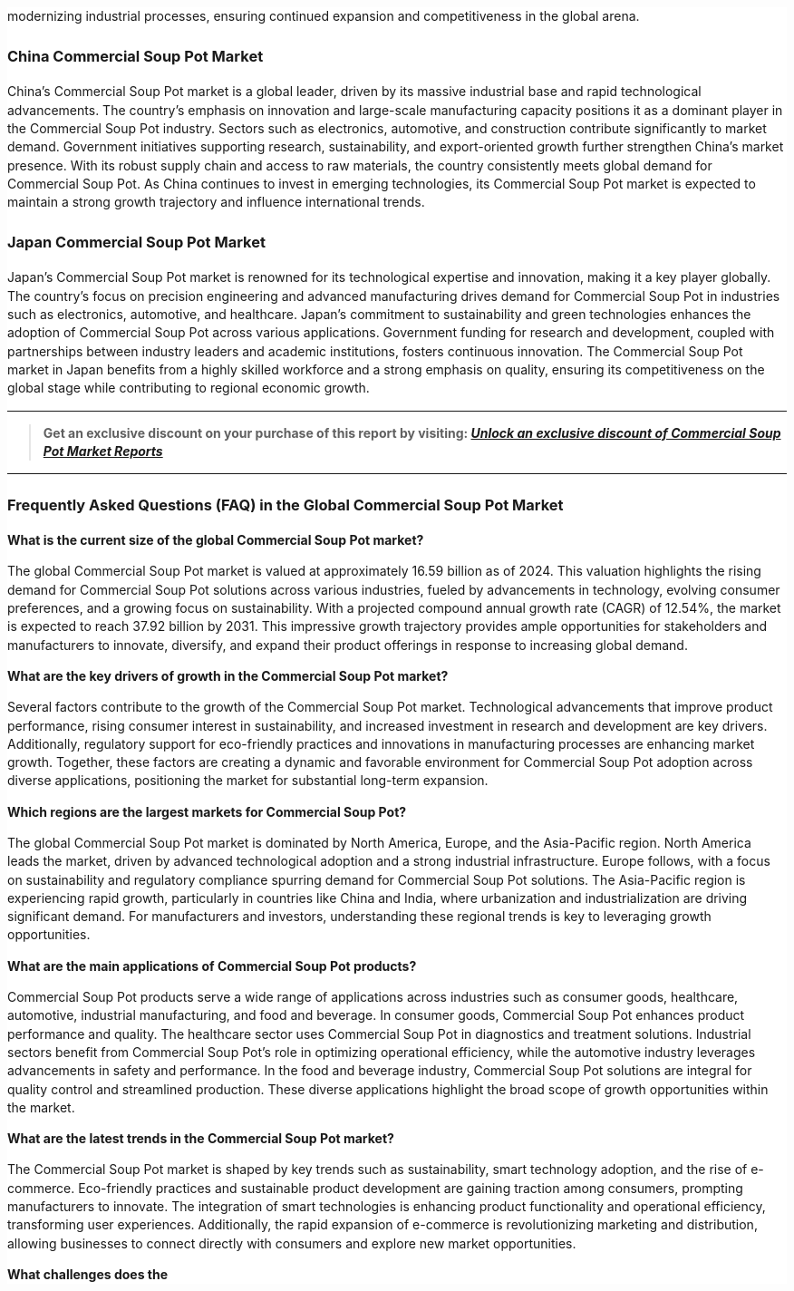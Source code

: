 modernizing industrial processes, ensuring continued expansion and competitiveness in the global arena.</p><h3>China Commercial Soup Pot Market</h3><p>China&rsquo;s Commercial Soup Pot market is a global leader, driven by its massive industrial base and rapid technological advancements. The country&rsquo;s emphasis on innovation and large-scale manufacturing capacity positions it as a dominant player in the Commercial Soup Pot industry. Sectors such as electronics, automotive, and construction contribute significantly to market demand. Government initiatives supporting research, sustainability, and export-oriented growth further strengthen China&rsquo;s market presence. With its robust supply chain and access to raw materials, the country consistently meets global demand for Commercial Soup Pot. As China continues to invest in emerging technologies, its Commercial Soup Pot market is expected to maintain a strong growth trajectory and influence international trends.</p><h3>Japan Commercial Soup Pot Market</h3><p>Japan&rsquo;s Commercial Soup Pot market is renowned for its technological expertise and innovation, making it a key player globally. The country&rsquo;s focus on precision engineering and advanced manufacturing drives demand for Commercial Soup Pot in industries such as electronics, automotive, and healthcare. Japan&rsquo;s commitment to sustainability and green technologies enhances the adoption of Commercial Soup Pot across various applications. Government funding for research and development, coupled with partnerships between industry leaders and academic institutions, fosters continuous innovation. The Commercial Soup Pot market in Japan benefits from a highly skilled workforce and a strong emphasis on quality, ensuring its competitiveness on the global stage while contributing to regional economic growth.</p><hr /><blockquote><p><strong>Get an exclusive discount on your purchase of this report by visiting: <em><a href="://marketresearchpulse.com/ask-for-discount/119813?utm_source=Github&amp;utm_medium=022">Unlock an exclusive discount of Commercial Soup Pot Market Reports</a></em>&nbsp;</strong></p></blockquote><hr /><h3>Frequently Asked Questions (FAQ) in the Global Commercial Soup Pot Market</h3><p><strong>What is the current size of the global Commercial Soup Pot market?</strong></p><p>The global Commercial Soup Pot market is valued at approximately 16.59 billion as of 2024. This valuation highlights the rising demand for Commercial Soup Pot solutions across various industries, fueled by advancements in technology, evolving consumer preferences, and a growing focus on sustainability. With a projected compound annual growth rate (CAGR) of 12.54%, the market is expected to reach 37.92 billion by 2031. This impressive growth trajectory provides ample opportunities for stakeholders and manufacturers to innovate, diversify, and expand their product offerings in response to increasing global demand.</p><p><strong>What are the key drivers of growth in the Commercial Soup Pot market?</strong></p><p>Several factors contribute to the growth of the Commercial Soup Pot market. Technological advancements that improve product performance, rising consumer interest in sustainability, and increased investment in research and development are key drivers. Additionally, regulatory support for eco-friendly practices and innovations in manufacturing processes are enhancing market growth. Together, these factors are creating a dynamic and favorable environment for Commercial Soup Pot adoption across diverse applications, positioning the market for substantial long-term expansion.</p><p><strong>Which regions are the largest markets for Commercial Soup Pot?</strong></p><p>The global Commercial Soup Pot market is dominated by North America, Europe, and the Asia-Pacific region. North America leads the market, driven by advanced technological adoption and a strong industrial infrastructure. Europe follows, with a focus on sustainability and regulatory compliance spurring demand for Commercial Soup Pot solutions. The Asia-Pacific region is experiencing rapid growth, particularly in countries like China and India, where urbanization and industrialization are driving significant demand. For manufacturers and investors, understanding these regional trends is key to leveraging growth opportunities.</p><p><strong>What are the main applications of Commercial Soup Pot products?</strong></p><p>Commercial Soup Pot products serve a wide range of applications across industries such as consumer goods, healthcare, automotive, industrial manufacturing, and food and beverage. In consumer goods, Commercial Soup Pot enhances product performance and quality. The healthcare sector uses Commercial Soup Pot in diagnostics and treatment solutions. Industrial sectors benefit from Commercial Soup Pot&rsquo;s role in optimizing operational efficiency, while the automotive industry leverages advancements in safety and performance. In the food and beverage industry, Commercial Soup Pot solutions are integral for quality control and streamlined production. These diverse applications highlight the broad scope of growth opportunities within the market.</p><p><strong>What are the latest trends in the Commercial Soup Pot market?</strong></p><p>The Commercial Soup Pot market is shaped by key trends such as sustainability, smart technology adoption, and the rise of e-commerce. Eco-friendly practices and sustainable product development are gaining traction among consumers, prompting manufacturers to innovate. The integration of smart technologies is enhancing product functionality and operational efficiency, transforming user experiences. Additionally, the rapid expansion of e-commerce is revolutionizing marketing and distribution, allowing businesses to connect directly with consumers and explore new market opportunities.</p><p><strong>What challenges does the